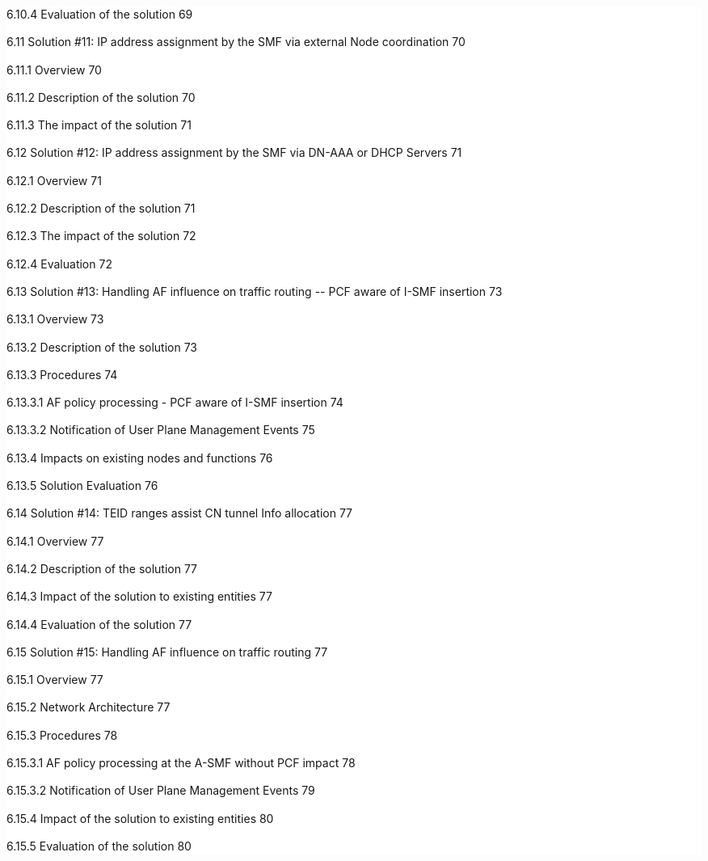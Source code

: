 6.10.4 Evaluation of the solution 69

6.11 Solution \#11: IP address assignment by the SMF via external Node
coordination 70

6.11.1 Overview 70

6.11.2 Description of the solution 70

6.11.3 The impact of the solution 71

6.12 Solution \#12: IP address assignment by the SMF via DN-AAA or DHCP
Servers 71

6.12.1 Overview 71

6.12.2 Description of the solution 71

6.12.3 The impact of the solution 72

6.12.4 Evaluation 72

6.13 Solution \#13: Handling AF influence on traffic routing -- PCF
aware of I-SMF insertion 73

6.13.1 Overview 73

6.13.2 Description of the solution 73

6.13.3 Procedures 74

6.13.3.1 AF policy processing - PCF aware of I-SMF insertion 74

6.13.3.2 Notification of User Plane Management Events 75

6.13.4 Impacts on existing nodes and functions 76

6.13.5 Solution Evaluation 76

6.14 Solution \#14: TEID ranges assist CN tunnel Info allocation 77

6.14.1 Overview 77

6.14.2 Description of the solution 77

6.14.3 Impact of the solution to existing entities 77

6.14.4 Evaluation of the solution 77

6.15 Solution \#15: Handling AF influence on traffic routing 77

6.15.1 Overview 77

6.15.2 Network Architecture 77

6.15.3 Procedures 78

6.15.3.1 AF policy processing at the A-SMF without PCF impact 78

6.15.3.2 Notification of User Plane Management Events 79

6.15.4 Impact of the solution to existing entities 80

6.15.5 Evaluation of the solution 80
